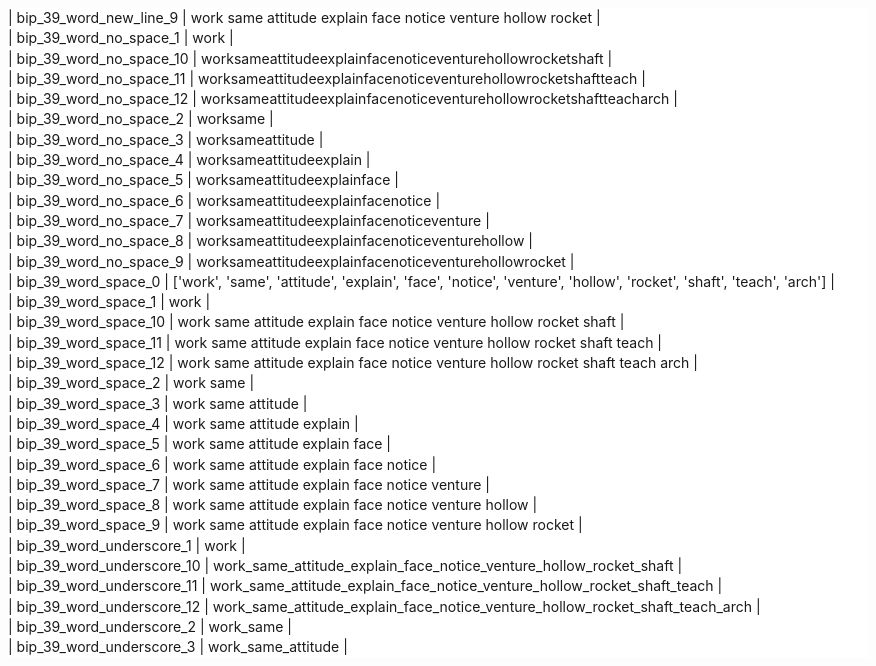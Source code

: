 | bip_39_word_new_line_9 | work
same
attitude
explain
face
notice
venture
hollow
rocket |  
| bip_39_word_no_space_1 | work |  
| bip_39_word_no_space_10 | worksameattitudeexplainfacenoticeventurehollowrocketshaft |  
| bip_39_word_no_space_11 | worksameattitudeexplainfacenoticeventurehollowrocketshaftteach |  
| bip_39_word_no_space_12 | worksameattitudeexplainfacenoticeventurehollowrocketshaftteacharch |  
| bip_39_word_no_space_2 | worksame |  
| bip_39_word_no_space_3 | worksameattitude |  
| bip_39_word_no_space_4 | worksameattitudeexplain |  
| bip_39_word_no_space_5 | worksameattitudeexplainface |  
| bip_39_word_no_space_6 | worksameattitudeexplainfacenotice |  
| bip_39_word_no_space_7 | worksameattitudeexplainfacenoticeventure |  
| bip_39_word_no_space_8 | worksameattitudeexplainfacenoticeventurehollow |  
| bip_39_word_no_space_9 | worksameattitudeexplainfacenoticeventurehollowrocket |  
| bip_39_word_space_0 | ['work', 'same', 'attitude', 'explain', 'face', 'notice', 'venture', 'hollow', 'rocket', 'shaft', 'teach', 'arch'] |  
| bip_39_word_space_1 | work |  
| bip_39_word_space_10 | work same attitude explain face notice venture hollow rocket shaft |  
| bip_39_word_space_11 | work same attitude explain face notice venture hollow rocket shaft teach |  
| bip_39_word_space_12 | work same attitude explain face notice venture hollow rocket shaft teach arch |  
| bip_39_word_space_2 | work same |  
| bip_39_word_space_3 | work same attitude |  
| bip_39_word_space_4 | work same attitude explain |  
| bip_39_word_space_5 | work same attitude explain face |  
| bip_39_word_space_6 | work same attitude explain face notice |  
| bip_39_word_space_7 | work same attitude explain face notice venture |  
| bip_39_word_space_8 | work same attitude explain face notice venture hollow |  
| bip_39_word_space_9 | work same attitude explain face notice venture hollow rocket |  
| bip_39_word_underscore_1 | work |  
| bip_39_word_underscore_10 | work_same_attitude_explain_face_notice_venture_hollow_rocket_shaft |  
| bip_39_word_underscore_11 | work_same_attitude_explain_face_notice_venture_hollow_rocket_shaft_teach |  
| bip_39_word_underscore_12 | work_same_attitude_explain_face_notice_venture_hollow_rocket_shaft_teach_arch |  
| bip_39_word_underscore_2 | work_same |  
| bip_39_word_underscore_3 | work_same_attitude |  